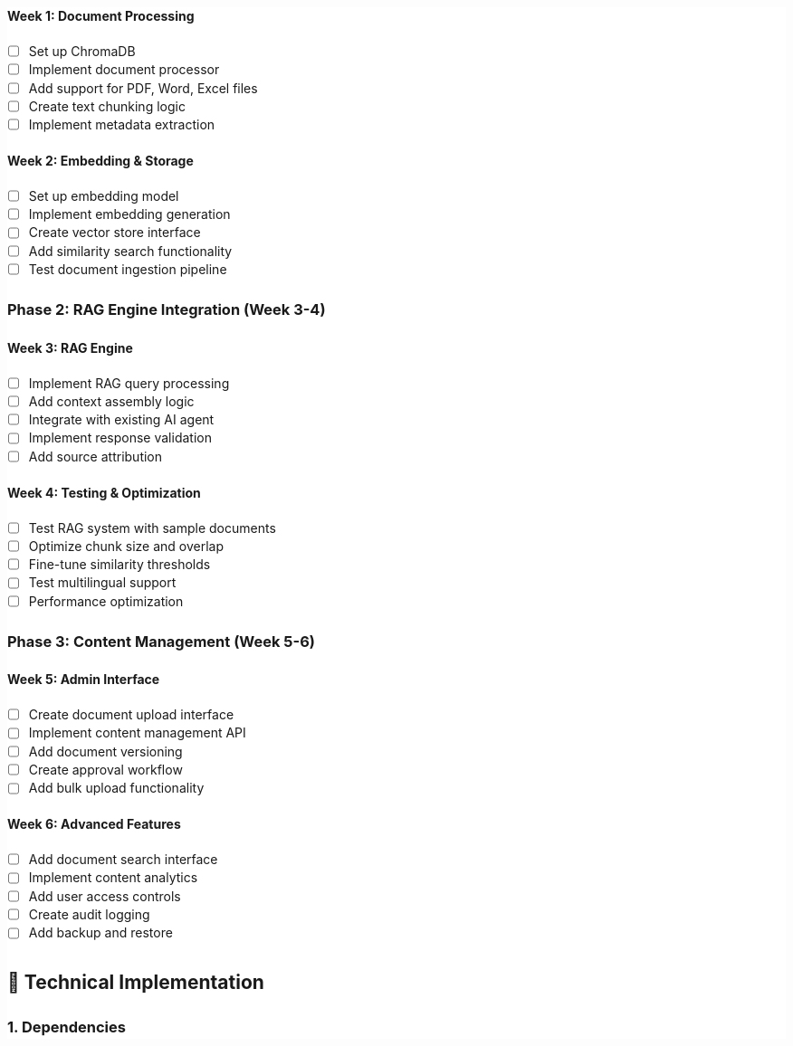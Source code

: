 #### **Week 1: Document Processing**
- [ ] Set up ChromaDB
- [ ] Implement document processor
- [ ] Add support for PDF, Word, Excel files
- [ ] Create text chunking logic
- [ ] Implement metadata extraction

#### **Week 2: Embedding & Storage**
- [ ] Set up embedding model
- [ ] Implement embedding generation
- [ ] Create vector store interface
- [ ] Add similarity search functionality
- [ ] Test document ingestion pipeline

### **Phase 2: RAG Engine Integration (Week 3-4)**

#### **Week 3: RAG Engine**
- [ ] Implement RAG query processing
- [ ] Add context assembly logic
- [ ] Integrate with existing AI agent
- [ ] Implement response validation
- [ ] Add source attribution

#### **Week 4: Testing & Optimization**
- [ ] Test RAG system with sample documents
- [ ] Optimize chunk size and overlap
- [ ] Fine-tune similarity thresholds
- [ ] Test multilingual support
- [ ] Performance optimization

### **Phase 3: Content Management (Week 5-6)**

#### **Week 5: Admin Interface**
- [ ] Create document upload interface
- [ ] Implement content management API
- [ ] Add document versioning
- [ ] Create approval workflow
- [ ] Add bulk upload functionality

#### **Week 6: Advanced Features**
- [ ] Add document search interface
- [ ] Implement content analytics
- [ ] Add user access controls
- [ ] Create audit logging
- [ ] Add backup and restore

## 🔧 **Technical Implementation**

### **1. Dependencies**
